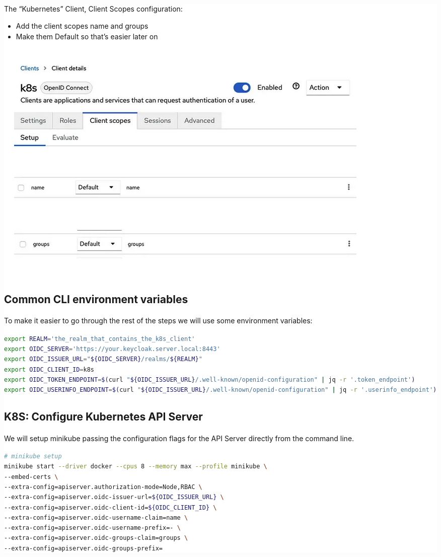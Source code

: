 The “Kubernetes” Client, Client Scopes configuration:

- Add the client scopes name and groups
- Make them Default so that’s easier later on


![](assets/index_2025-04-17_21-35-40.png)

## Common CLI environment variables

To make it easier to go through the rest of the steps we will use some environment variables:

```sh
export REALM='the_realm_that_contains_the_k8s_client'
export OIDC_SERVER='https://your.keycloak.server.local:8443'
export OIDC_ISSUER_URL="${OIDC_SERVER}/realms/${REALM}"
export OIDC_CLIENT_ID=k8s
export OIDC_TOKEN_ENDPOINT=$(curl "${OIDC_ISSUER_URL}/.well-known/openid-configuration" | jq -r '.token_endpoint')
export OIDC_USERINFO_ENDPOINT=$(curl "${OIDC_ISSUER_URL}/.well-known/openid-configuration" | jq -r '.userinfo_endpoint')
```

## K8S: Configure Kubernetes API Server

We will setup minikube passing the configuration flags for the API Server directly from the command line.

```sh
# minikube setup
minikube start --driver docker --cpus 8 --memory max --profile minikube \
--embed-certs \
--extra-config=apiserver.authorization-mode=Node,RBAC \
--extra-config=apiserver.oidc-issuer-url=${OIDC_ISSUER_URL} \
--extra-config=apiserver.oidc-client-id=${OIDC_CLIENT_ID} \
--extra-config=apiserver.oidc-username-claim=name \
--extra-config=apiserver.oidc-username-prefix=- \
--extra-config=apiserver.oidc-groups-claim=groups \
--extra-config=apiserver.oidc-groups-prefix=
```

